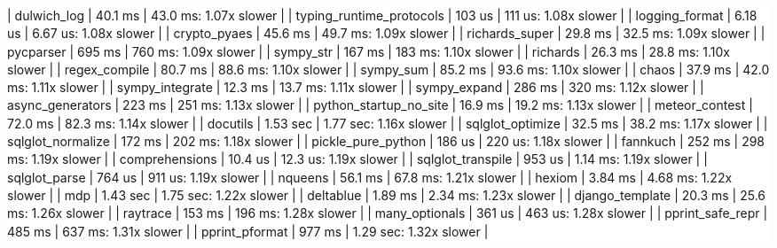 | dulwich_log                | 40.1 ms                                                     | 43.0 ms: 1.07x slower                                                             |
| typing_runtime_protocols   | 103 us                                                      | 111 us: 1.08x slower                                                              |
| logging_format             | 6.18 us                                                     | 6.67 us: 1.08x slower                                                             |
| crypto_pyaes               | 45.6 ms                                                     | 49.7 ms: 1.09x slower                                                             |
| richards_super             | 29.8 ms                                                     | 32.5 ms: 1.09x slower                                                             |
| pycparser                  | 695 ms                                                      | 760 ms: 1.09x slower                                                              |
| sympy_str                  | 167 ms                                                      | 183 ms: 1.10x slower                                                              |
| richards                   | 26.3 ms                                                     | 28.8 ms: 1.10x slower                                                             |
| regex_compile              | 80.7 ms                                                     | 88.6 ms: 1.10x slower                                                             |
| sympy_sum                  | 85.2 ms                                                     | 93.6 ms: 1.10x slower                                                             |
| chaos                      | 37.9 ms                                                     | 42.0 ms: 1.11x slower                                                             |
| sympy_integrate            | 12.3 ms                                                     | 13.7 ms: 1.11x slower                                                             |
| sympy_expand               | 286 ms                                                      | 320 ms: 1.12x slower                                                              |
| async_generators           | 223 ms                                                      | 251 ms: 1.13x slower                                                              |
| python_startup_no_site     | 16.9 ms                                                     | 19.2 ms: 1.13x slower                                                             |
| meteor_contest             | 72.0 ms                                                     | 82.3 ms: 1.14x slower                                                             |
| docutils                   | 1.53 sec                                                    | 1.77 sec: 1.16x slower                                                            |
| sqlglot_optimize           | 32.5 ms                                                     | 38.2 ms: 1.17x slower                                                             |
| sqlglot_normalize          | 172 ms                                                      | 202 ms: 1.18x slower                                                              |
| pickle_pure_python         | 186 us                                                      | 220 us: 1.18x slower                                                              |
| fannkuch                   | 252 ms                                                      | 298 ms: 1.19x slower                                                              |
| comprehensions             | 10.4 us                                                     | 12.3 us: 1.19x slower                                                             |
| sqlglot_transpile          | 953 us                                                      | 1.14 ms: 1.19x slower                                                             |
| sqlglot_parse              | 764 us                                                      | 911 us: 1.19x slower                                                              |
| nqueens                    | 56.1 ms                                                     | 67.8 ms: 1.21x slower                                                             |
| hexiom                     | 3.84 ms                                                     | 4.68 ms: 1.22x slower                                                             |
| mdp                        | 1.43 sec                                                    | 1.75 sec: 1.22x slower                                                            |
| deltablue                  | 1.89 ms                                                     | 2.34 ms: 1.23x slower                                                             |
| django_template            | 20.3 ms                                                     | 25.6 ms: 1.26x slower                                                             |
| raytrace                   | 153 ms                                                      | 196 ms: 1.28x slower                                                              |
| many_optionals             | 361 us                                                      | 463 us: 1.28x slower                                                              |
| pprint_safe_repr           | 485 ms                                                      | 637 ms: 1.31x slower                                                              |
| pprint_pformat             | 977 ms                                                      | 1.29 sec: 1.32x slower                                                            |
